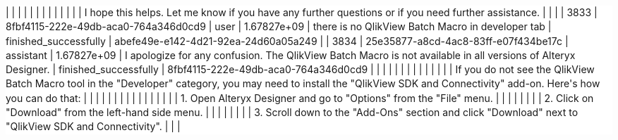 |      |                                      |               |               |                                                                                                                                                                                                                                                                                                                                                                                                                                                            |                       |                                      |
|      |                                      |               |               | I hope this helps. Let me know if you have any further questions or if you need further assistance.                                                                                                                                                                                                                                                                                                                                                        |                       |                                      |
| 3833 | 8fbf4115-222e-49db-aca0-764a346d0cd9 | user          |   1.67827e+09 | there is no QlikView Batch Macro in developer tab                                                                                                                                                                                                                                                                                                                                                                                                          | finished_successfully | abefe49e-e142-4d21-92ea-24d60a05a249 |
| 3834 | 25e35877-a8cd-4ac8-83ff-e07f434be17c | assistant     |   1.67827e+09 | I apologize for any confusion. The QlikView Batch Macro is not available in all versions of Alteryx Designer.                                                                                                                                                                                                                                                                                                                                              | finished_successfully | 8fbf4115-222e-49db-aca0-764a346d0cd9 |
|      |                                      |               |               |                                                                                                                                                                                                                                                                                                                                                                                                                                                            |                       |                                      |
|      |                                      |               |               | If you do not see the QlikView Batch Macro tool in the "Developer" category, you may need to install the "QlikView SDK and Connectivity" add-on. Here's how you can do that:                                                                                                                                                                                                                                                                               |                       |                                      |
|      |                                      |               |               |                                                                                                                                                                                                                                                                                                                                                                                                                                                            |                       |                                      |
|      |                                      |               |               | 1. Open Alteryx Designer and go to "Options" from the "File" menu.                                                                                                                                                                                                                                                                                                                                                                                         |                       |                                      |
|      |                                      |               |               | 2. Click on "Download" from the left-hand side menu.                                                                                                                                                                                                                                                                                                                                                                                                       |                       |                                      |
|      |                                      |               |               | 3. Scroll down to the "Add-Ons" section and click "Download" next to "QlikView SDK and Connectivity".                                                                                                                                                                                                                                                                                                                                                      |                       |                                      |